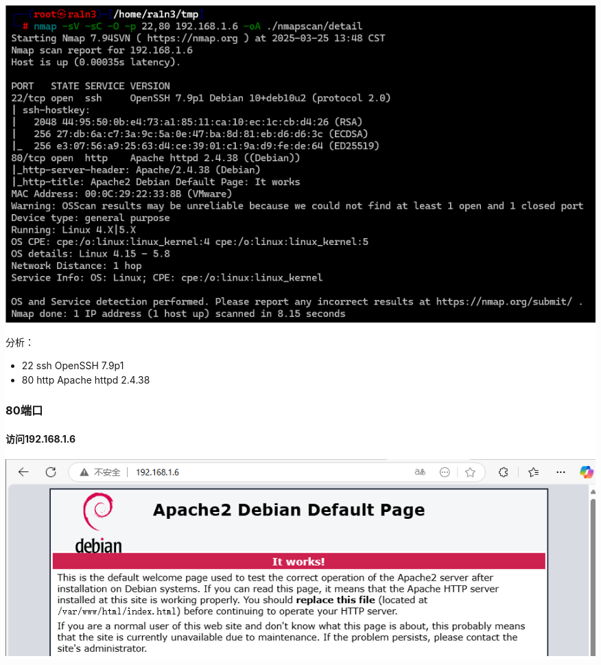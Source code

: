 ![image-20250325134837646](assets/image-20250325134837646.png)

分析：

- 22 ssh OpenSSH 7.9p1 
- 80  http Apache httpd 2.4.38



### 80端口

#### 访问192.168.1.6

![image-20250325134945249](assets/image-20250325134945249.png)
